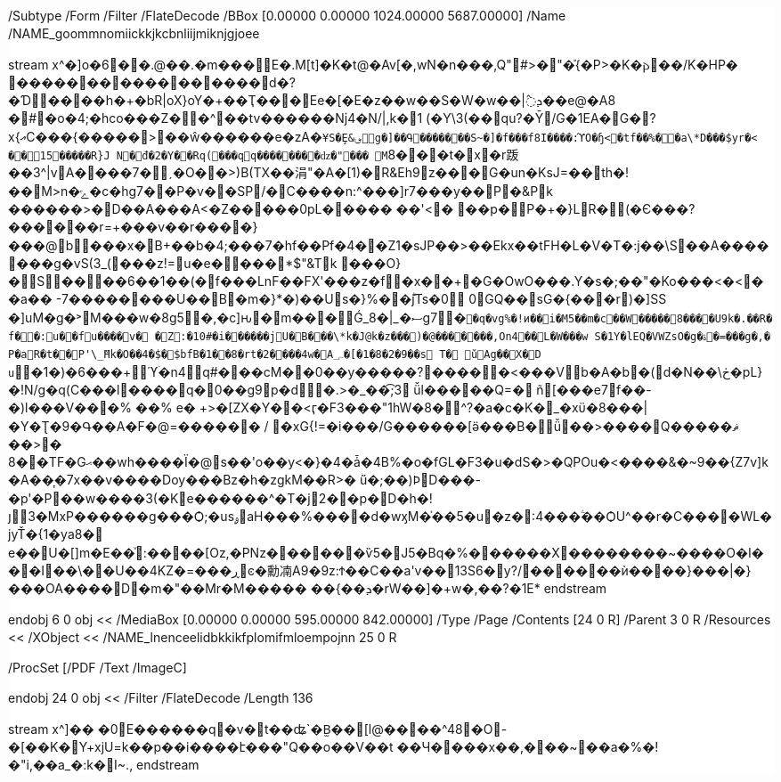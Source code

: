 >>

/Subtype /Form
/Filter /FlateDecode
/BBox [0.00000 0.00000 1024.00000 5687.00000]
/Name /NAME\_goommnomiickkjkcbnliijmiknjgjoee
>>
stream
x^�]o�6��.@��.�m���E�.M[t]�K�t@�Av\[�,wN�n���,Q"#>�܎"�֡{�P>�K�𐔂��/K�HP�
�����������������d�?�Ɗ����հ�\+�bR|oX}oY�+��Ҭ���Ee�[�E�z��w��S�W�w��|߮ܕ��e@�A8 �#�o�4;�hco���Z��^��tv������ǋ4�N/|,k�1 (�Y\3(��qu?�Ȳ/G�1EA�G�?x{އC���{�����>��ŵ������e�zA�`¥S�Ȩ&؈޷g�]��Գ�������S~�]�f���f8I����:ϓO�ɧ<�tf��%��a\*D���$yr�<� �15�����R}J N�đ�2�Y��Rq(���qq��������ǳ�"��� M`8���t�x�r䟦��3^|v A����7�ˏ�O��>)B(TX��涓"�A�[1)�R&Eh9z���G�un�ΚsJ=��th�!��M>n�ݻ�c�hg7��P �v��SP/�C����n:^���]r7���y��P�&Pk ������>�D�� A���A<�Z�����0pL� ���� ��'<� ��p�P�+�}LR�(�Є���?������r=+���v��r����}���@b���x�B+��b�4;���7�hf��Pf�4��Z1�sJP��>��Ekx��tFH�L�V�T�:j��\S��A�������g�vS(3\_(���z!=u�e����\*$"&Tk
���O}�S����6��1��(�f���LnF��FX'���z�f�x��+�G�OwO���.Y�s�;��"�Ko���<�<��a�� -7��������U��B�m�}\*�)��Us�}%��ؕjTs�0 ׊0GQ��sG�{���r)�]SS �]uM�g�˃M���w�8g5�,�c]ԋ �m���Ǵ\_ސ�\_|�8g7�`�q�vg%�!ͷ��i�M5��m�c��W�����8����U9k�.��R�f��:u�΁�fu����v�
 �Z:�10#�i������jU�B���\*k�J@k�z���)�@�������,On4��L�W���w S�1Y�lEQ�VWZsO�g�ۃ�= ���g�,�P�aR �t��P'\_ޫHk�O��4�$�$bfB�1��8�rt�2����4w�A؄�[�1�8�2�9��s T� ǔAg��X�Du`�1�)�6���+ϓۛ�n4q#���cM ��0��y�����?�����<� ��Vb�A�b�(d�N� �\ڂ�pL}�!N/g�q(C���l����q�0��g9p�d�.>�\_��͡;3 
ǚ l�����Q=�
ñ [���e7f��-�)l���V���% ��% e�
+>�[ZX�Y��<ӷ�F3���"1hW�8�^?�a�c�K�ܻ\_�xϋ�8���|�Y�Ʈ�9�Գ��A�F�@=������
/ �xG{!=�i���/G������[ӛ���B�ǚ��>����Q����ޘ�
�<�� �8�TF�Gޙ��wh����Ї�@s��'o��y<�}�4�ǡ�4B%�o�fGL�F3�u�dS�>�QPOu�<����&�~9��{Z7v]k�A��͎�7x��v����Doy���Bz�h�zgkM�� R>�
ű� ;��)ϷD���-�p'�P��w����3(�Ke������^�T�j2��p�D�h�!յ3� MxP������g���Ѻ;�usۄaН���%����d�wӽM�֫��5�u�z �:4� ��ۧ��ѺU^��r�C����WL�jyŤ�{1�ya8� e��U�[]m�E��ͮ:����[Oz,�PNz������ѷ5�J5�Bq�%������X��������~����O�I���I��\��U��4KZ�=���ڕͼ�勳㓓A9�9z:Ϯ��C��a'v��13S6�y?/������ѝ����}���|�}���OA����D�m�"��Mr�M����� ��{��ܕ�rW��]�+w�,��?�1E\*
endstream

endobj
6 0 obj
<<
/MediaBox [0.00000 0.00000 595.00000 842.00000]
/Type /Page
/Contents [24 0 R]
/Parent 3 0 R
/Resources <<
/XObject <<
/NAME\_lnenceelidbkkikfplomifmloempojnn 25 0 R
>>

/ProcSet [/PDF /Text /ImageC]
>>

>>

endobj
24 0 obj
<<
/Filter /FlateDecode
/Length 136
>>
stream
x^]��
�0E������q�v�t��ʥ`�B̫��[l@����^48�O-�[��K�Y+xjU=k��p��i����է���"Q��o��V��t
��Ч����x��,���~��a�%�!�"i,��a\_�:k�I~.,
endstream
